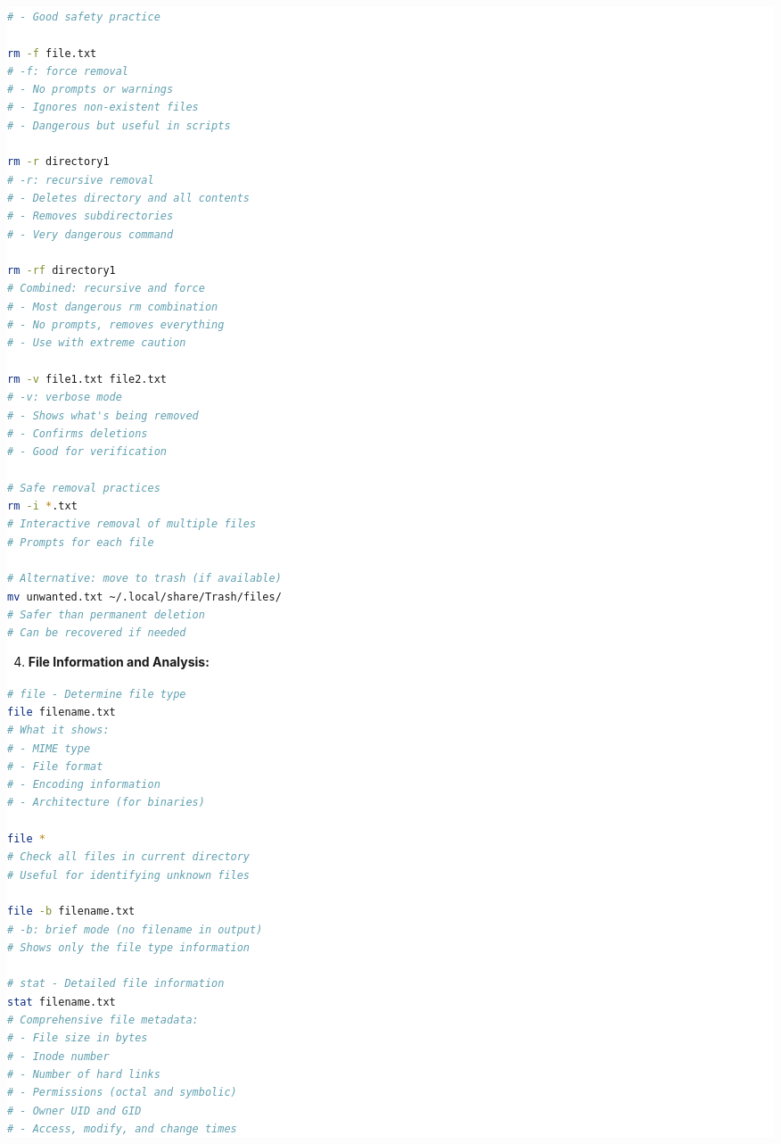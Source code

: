 ```bash
# - Good safety practice

rm -f file.txt
# -f: force removal
# - No prompts or warnings
# - Ignores non-existent files
# - Dangerous but useful in scripts

rm -r directory1
# -r: recursive removal
# - Deletes directory and all contents
# - Removes subdirectories
# - Very dangerous command

rm -rf directory1
# Combined: recursive and force
# - Most dangerous rm combination
# - No prompts, removes everything
# - Use with extreme caution

rm -v file1.txt file2.txt
# -v: verbose mode
# - Shows what's being removed
# - Confirms deletions
# - Good for verification

# Safe removal practices
rm -i *.txt
# Interactive removal of multiple files
# Prompts for each file

# Alternative: move to trash (if available)
mv unwanted.txt ~/.local/share/Trash/files/
# Safer than permanent deletion
# Can be recovered if needed
```

4. **File Information and Analysis:**
```bash
# file - Determine file type
file filename.txt
# What it shows:
# - MIME type
# - File format
# - Encoding information
# - Architecture (for binaries)

file *
# Check all files in current directory
# Useful for identifying unknown files

file -b filename.txt
# -b: brief mode (no filename in output)
# Shows only the file type information

# stat - Detailed file information
stat filename.txt
# Comprehensive file metadata:
# - File size in bytes
# - Inode number
# - Number of hard links
# - Permissions (octal and symbolic)
# - Owner UID and GID
# - Access, modify, and change times
```